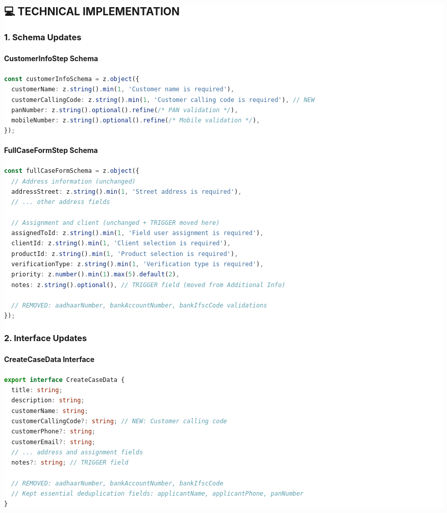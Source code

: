 
## 💻 **TECHNICAL IMPLEMENTATION**

### **1. Schema Updates**

#### **CustomerInfoStep Schema**
```typescript
const customerInfoSchema = z.object({
  customerName: z.string().min(1, 'Customer name is required'),
  customerCallingCode: z.string().min(1, 'Customer calling code is required'), // NEW
  panNumber: z.string().optional().refine(/* PAN validation */),
  mobileNumber: z.string().optional().refine(/* Mobile validation */),
});
```

#### **FullCaseFormStep Schema**
```typescript
const fullCaseFormSchema = z.object({
  // Address information (unchanged)
  addressStreet: z.string().min(1, 'Street address is required'),
  // ... other address fields
  
  // Assignment and client (unchanged + TRIGGER moved here)
  assignedToId: z.string().min(1, 'Field user assignment is required'),
  clientId: z.string().min(1, 'Client selection is required'),
  productId: z.string().min(1, 'Product selection is required'),
  verificationType: z.string().min(1, 'Verification type is required'),
  priority: z.number().min(1).max(5).default(2),
  notes: z.string().optional(), // TRIGGER field (moved from Additional Info)
  
  // REMOVED: aadhaarNumber, bankAccountNumber, bankIfscCode validations
});
```

### **2. Interface Updates**

#### **CreateCaseData Interface**
```typescript
export interface CreateCaseData {
  title: string;
  description: string;
  customerName: string;
  customerCallingCode?: string; // NEW: Customer calling code
  customerPhone?: string;
  customerEmail?: string;
  // ... address and assignment fields
  notes?: string; // TRIGGER field
  
  // REMOVED: aadhaarNumber, bankAccountNumber, bankIfscCode
  // Kept essential deduplication fields: applicantName, applicantPhone, panNumber
}
```
